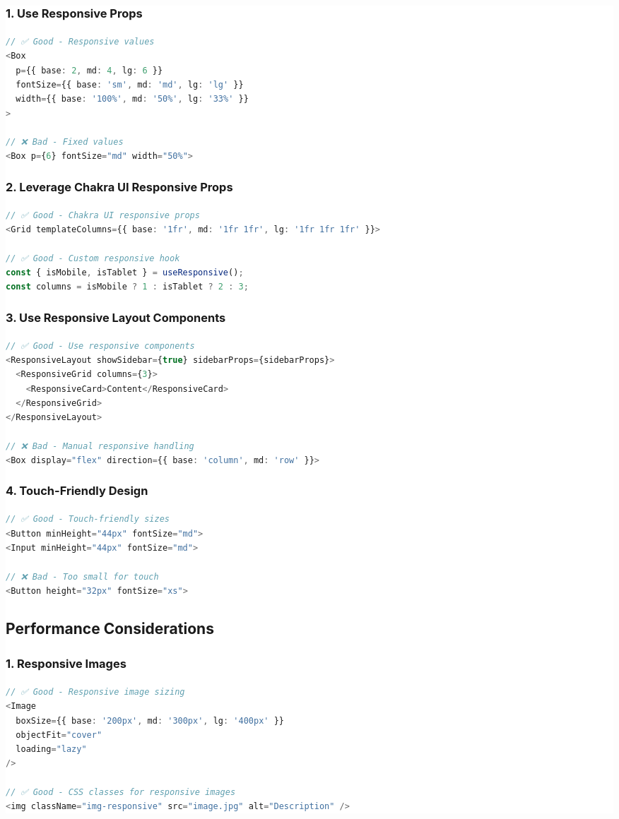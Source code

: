 ### 1. Use Responsive Props
```typescript
// ✅ Good - Responsive values
<Box 
  p={{ base: 2, md: 4, lg: 6 }}
  fontSize={{ base: 'sm', md: 'md', lg: 'lg' }}
  width={{ base: '100%', md: '50%', lg: '33%' }}
>

// ❌ Bad - Fixed values
<Box p={6} fontSize="md" width="50%">
```

### 2. Leverage Chakra UI Responsive Props
```typescript
// ✅ Good - Chakra UI responsive props
<Grid templateColumns={{ base: '1fr', md: '1fr 1fr', lg: '1fr 1fr 1fr' }}>

// ✅ Good - Custom responsive hook
const { isMobile, isTablet } = useResponsive();
const columns = isMobile ? 1 : isTablet ? 2 : 3;
```

### 3. Use Responsive Layout Components
```typescript
// ✅ Good - Use responsive components
<ResponsiveLayout showSidebar={true} sidebarProps={sidebarProps}>
  <ResponsiveGrid columns={3}>
    <ResponsiveCard>Content</ResponsiveCard>
  </ResponsiveGrid>
</ResponsiveLayout>

// ❌ Bad - Manual responsive handling
<Box display="flex" direction={{ base: 'column', md: 'row' }}>
```

### 4. Touch-Friendly Design
```typescript
// ✅ Good - Touch-friendly sizes
<Button minHeight="44px" fontSize="md">
<Input minHeight="44px" fontSize="md">

// ❌ Bad - Too small for touch
<Button height="32px" fontSize="xs">
```

## Performance Considerations

### 1. Responsive Images
```typescript
// ✅ Good - Responsive image sizing
<Image
  boxSize={{ base: '200px', md: '300px', lg: '400px' }}
  objectFit="cover"
  loading="lazy"
/>

// ✅ Good - CSS classes for responsive images
<img className="img-responsive" src="image.jpg" alt="Description" />
```
